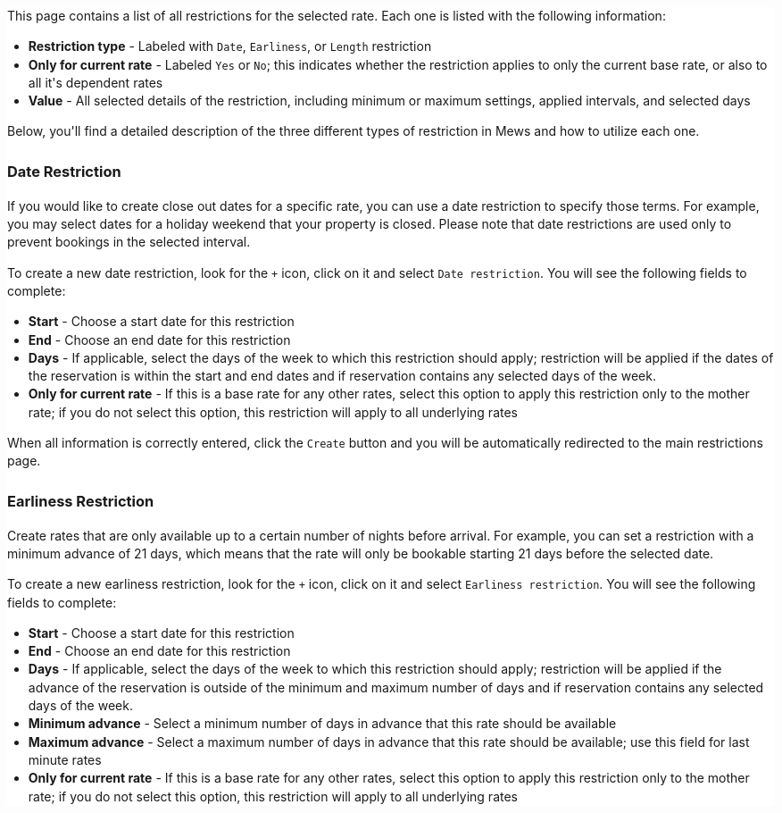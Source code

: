 This page contains a list of all restrictions for the selected rate. Each one is listed with the following information:

* **Restriction type** - Labeled with `Date`, `Earliness`, or `Length` restriction
* **Only for current rate** - Labeled `Yes` or `No`; this indicates whether the restriction applies to only the current base rate, or also to all it's dependent rates
* **Value** - All selected details of the restriction, including minimum or maximum settings, applied intervals, and selected days

Below, you'll find a detailed description of the three different types of restriction in Mews and how to utilize each one.

### Date Restriction

If you would like to create close out dates for a specific rate, you can use a date restriction to specify those terms. For example, you may select dates for a holiday weekend that your property is closed. Please note that date restrictions are used only to prevent bookings in the selected interval.

To create a new date restriction, look for the `+` icon, click on it and select `Date restriction`. You will see the following fields to complete:

* **Start** - Choose a start date for this restriction
* **End** - Choose an end date for this restriction
* **Days** - If applicable, select the days of the week to which this restriction should apply; restriction will be applied if the dates of the reservation is within the start and end dates and if reservation contains any selected days of the week.
* **Only for current rate** - If this is a base rate for any other rates, select this option to apply this restriction only to the mother rate; if you do not select this option, this restriction will apply to all underlying rates

When all information is correctly entered, click the `Create` button and you will be automatically redirected to the main restrictions page.

### Earliness Restriction

Create rates that are only available up to a certain number of nights before arrival. For example, you can set a restriction with a minimum advance of 21 days, which means that the rate will only be bookable starting 21 days before the selected date.

To create a new earliness restriction, look for the `+` icon, click on it and select `Earliness restriction`. You will see the following fields to complete:

* **Start** - Choose a start date for this restriction
* **End** - Choose an end date for this restriction
* **Days** - If applicable, select the days of the week to which this restriction should apply; restriction will be applied if the advance of the reservation is outside of the minimum and maximum number of days and if reservation contains any selected days of the week.
* **Minimum advance** - Select a minimum number of days in advance that this rate should be available
* **Maximum advance** - Select a maximum number of days in advance that this rate should be available; use this field for last minute rates
* **Only for current rate** - If this is a base rate for any other rates, select this option to apply this restriction only to the mother rate; if you do not select this option, this restriction will apply to all underlying rates
